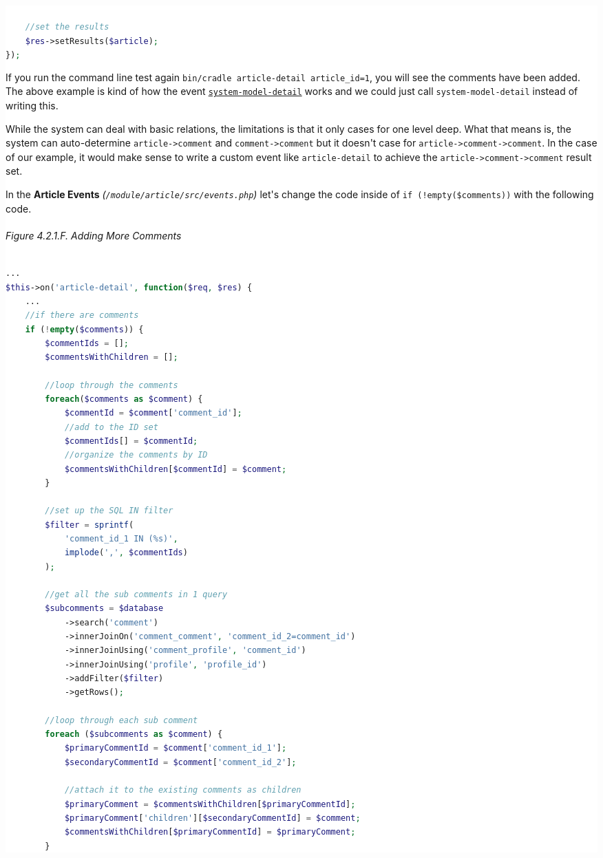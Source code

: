 ```php

    //set the results
    $res->setResults($article);
});
```

If you run the command line test again `bin/cradle article-detail article_id=1`,
you will see the comments have been added. The above example is kind of how the
event [`system-model-detail`](#) works and we could just call `system-model-detail`
instead of writing this.

While the system can deal with basic relations, the limitations is that it only
cases for one level deep. What that means is, the system can auto-determine
`article->comment` and `comment->comment` but it doesn't case for
`article->comment->comment`. In the case of our example, it would make sense to
write a custom event like `article-detail` to achieve the `article->comment->comment`
result set.

In the **Article Events** *(`/module/article/src/events.php`)* let's change the code
inside of `if (!empty($comments))` with the following code.

###### Figure 4.2.1.F. Adding More Comments
```php
...
$this->on('article-detail', function($req, $res) {
    ...
    //if there are comments
    if (!empty($comments)) {
        $commentIds = [];
        $commentsWithChildren = [];

        //loop through the comments
        foreach($comments as $comment) {
            $commentId = $comment['comment_id'];
            //add to the ID set
            $commentIds[] = $commentId;
            //organize the comments by ID
            $commentsWithChildren[$commentId] = $comment;
        }

        //set up the SQL IN filter
        $filter = sprintf(
            'comment_id_1 IN (%s)',
            implode(',', $commentIds)
        );

        //get all the sub comments in 1 query
        $subcomments = $database
            ->search('comment')
            ->innerJoinOn('comment_comment', 'comment_id_2=comment_id')
            ->innerJoinUsing('comment_profile', 'comment_id')
            ->innerJoinUsing('profile', 'profile_id')
            ->addFilter($filter)
            ->getRows();

        //loop through each sub comment
        foreach ($subcomments as $comment) {
            $primaryCommentId = $comment['comment_id_1'];
            $secondaryCommentId = $comment['comment_id_2'];

            //attach it to the existing comments as children
            $primaryComment = $commentsWithChildren[$primaryCommentId];
            $primaryComment['children'][$secondaryCommentId] = $comment;
            $commentsWithChildren[$primaryCommentId] = $primaryComment;
        }
```